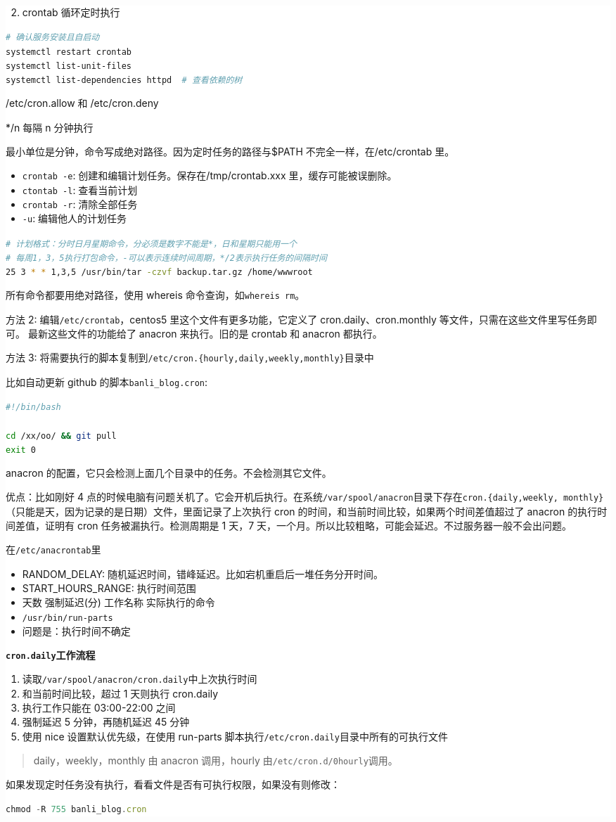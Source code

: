 2. crontab 循环定时执行

```bash
# 确认服务安装且自启动
systemctl restart crontab
systemctl list-unit-files
systemctl list-dependencies httpd  # 查看依赖的树
```

/etc/cron.allow 和 /etc/cron.deny

\*/n 每隔 n 分钟执行

最小单位是分钟，命令写成绝对路径。因为定时任务的路径与\$PATH 不完全一样，在/etc/crontab 里。

- `crontab -e`: 创建和编辑计划任务。保存在/tmp/crontab.xxx 里，缓存可能被误删除。
- `ctontab -l`: 查看当前计划
- `crontab -r`: 清除全部任务
- `-u`: 编辑他人的计划任务

```bash
# 计划格式：分时日月星期命令，分必须是数字不能是*，日和星期只能用一个
# 每周1，3，5执行打包命令，-可以表示连续时间周期，*/2表示执行任务的间隔时间
25 3 * * 1,3,5 /usr/bin/tar -czvf backup.tar.gz /home/wwwroot
```

所有命令都要用绝对路径，使用 whereis 命令查询，如`whereis rm`。

方法 2: 编辑`/etc/crontab`，centos5 里这个文件有更多功能，它定义了 cron.daily、cron.monthly 等文件，只需在这些文件里写任务即可。
最新这些文件的功能给了 anacron 来执行。旧的是 crontab 和 anacron 都执行。

方法 3: 将需要执行的脚本复制到`/etc/cron.{hourly,daily,weekly,monthly}`目录中

比如自动更新 github 的脚本`banli_blog.cron`:

```bash
#!/bin/bash

cd /xx/oo/ && git pull
exit 0
```

anacron 的配置，它只会检测上面几个目录中的任务。不会检测其它文件。

优点：比如刚好 4 点的时候电脑有问题关机了。它会开机后执行。在系统`/var/spool/anacron`目录下存在`cron.{daily,weekly, monthly}`（只能是天，因为记录的是日期）文件，里面记录了上次执行 cron 的时间，和当前时间比较，如果两个时间差值超过了 anacron 的执行时间差值，证明有 cron 任务被漏执行。检测周期是 1 天，7 天，一个月。所以比较粗略，可能会延迟。不过服务器一般不会出问题。

在`/etc/anacrontab`里

- RANDOM_DELAY: 随机延迟时间，错峰延迟。比如宕机重启后一堆任务分开时间。
- START_HOURS_RANGE: 执行时间范围
- 天数 强制延迟(分) 工作名称 实际执行的命令
- `/usr/bin/run-parts`
- 问题是：执行时间不确定

**`cron.daily`工作流程**

1. 读取`/var/spool/anacron/cron.daily`中上次执行时间
2. 和当前时间比较，超过 1 天则执行 cron.daily
3. 执行工作只能在 03:00-22:00 之间
4. 强制延迟 5 分钟，再随机延迟 45 分钟
5. 使用 nice 设置默认优先级，在使用 run-parts 脚本执行`/etc/cron.daily`目录中所有的可执行文件

> daily，weekly，monthly 由 anacron 调用，hourly 由`/etc/cron.d/0hourly`调用。

如果发现定时任务没有执行，看看文件是否有可执行权限，如果没有则修改：

```js
chmod -R 755 banli_blog.cron
```
